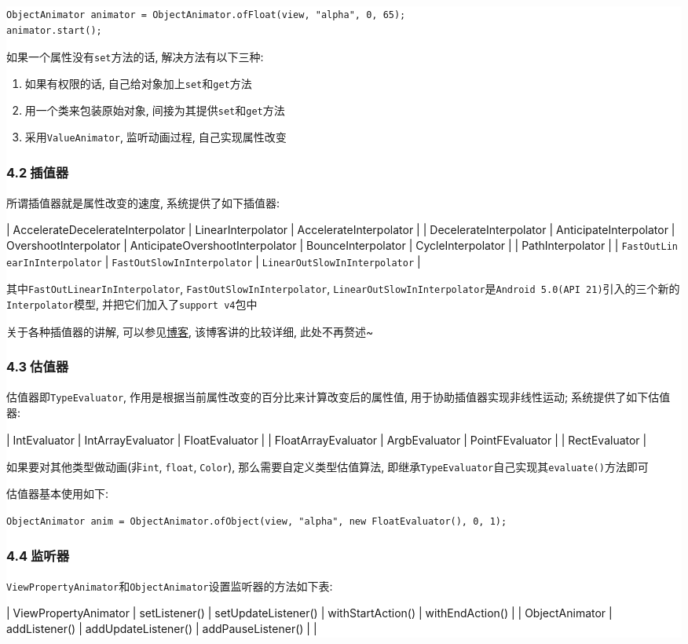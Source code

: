 ```
ObjectAnimator animator = ObjectAnimator.ofFloat(view, "alpha", 0, 65);
animator.start();
```

如果一个属性没有`set`方法的话, 解决方法有以下三种:

1. 如果有权限的话, 自己给对象加上`set`和`get`方法

2. 用一个类来包装原始对象, 间接为其提供`set`和`get`方法

3. 采用`ValueAnimator`, 监听动画过程, 自己实现属性改变


### 4.2 插值器

所谓插值器就是属性改变的速度, 系统提供了如下插值器:

| AccelerateDecelerateInterpolator | LinearInterpolator | AccelerateInterpolator | 
| DecelerateInterpolator | AnticipateInterpolator | OvershootInterpolator 
| AnticipateOvershootInterpolator | BounceInterpolator | CycleInterpolator |
| PathInterpolator | 
| `FastOutLinearInInterpolator` | `FastOutSlowInInterpolator` | `LinearOutSlowInInterpolator` |


其中`FastOutLinearInInterpolator`, `FastOutSlowInInterpolator`, `LinearOutSlowInInterpolator`是`Android 5.0(API 21)`引入的三个新的 `Interpolator`模型, 并把它们加入了`support v4`包中

关于各种插值器的讲解, 可以参见[博客](https://hencoder.com/ui-1-6/), 该博客讲的比较详细, 此处不再赘述~


### 4.3 估值器

估值器即`TypeEvaluator`, 作用是根据当前属性改变的百分比来计算改变后的属性值, 用于协助插值器实现非线性运动; 系统提供了如下估值器:

| IntEvaluator | IntArrayEvaluator | FloatEvaluator |
| FloatArrayEvaluator | ArgbEvaluator | PointFEvaluator |
| RectEvaluator |

如果要对其他类型做动画(非`int`, `float`, `Color`), 那么需要自定义类型估值算法, 即继承`TypeEvaluator`自己实现其`evaluate()`方法即可

估值器基本使用如下: 

```
ObjectAnimator anim = ObjectAnimator.ofObject(view, "alpha", new FloatEvaluator(), 0, 1);
```


### 4.4 监听器

`ViewPropertyAnimator`和`ObjectAnimator`设置监听器的方法如下表: 

| ViewPropertyAnimator | setListener() | setUpdateListener() | withStartAction() | withEndAction() |
| ObjectAnimator | addListener() | addUpdateListener() | addPauseListener() | | 
